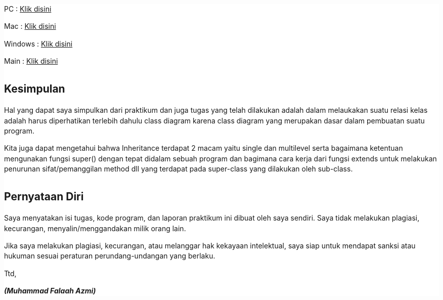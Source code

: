 PC          : [Klik disini](../../src/6_Inheritance/Tugas/PC1841720085Falaah.java)

Mac         : [Klik disini](../../src/6_Inheritance/Tugas/Mac1841720085Falaah.java)

Windows      : [Klik disini](../../src/6_Inheritance/Tugas/Windows1841720085Falaaah.java)

Main        : [Klik disini](../../src/6_Inheritance/Tugas/MainTugas1841720085Falaah.java)

## Kesimpulan

Hal yang dapat saya simpulkan dari praktikum dan juga tugas yang telah dilakukan adalah dalam melaukakan suatu relasi kelas adalah harus diperhatikan terlebih dahulu class diagram karena class diagram yang merupakan dasar dalam pembuatan suatu program.

Kita juga dapat mengetahui bahwa Inheritance terdapat 2 macam yaitu single dan multilevel serta bagaimana ketentuan mengunakan fungsi super() dengan tepat didalam sebuah program dan bagimana cara kerja dari fungsi extends untuk melakukan penurunan sifat/pemanggilan method dll yang terdapat pada super-class yang dilakukan oleh sub-class.

## Pernyataan Diri

Saya menyatakan isi tugas, kode program, dan laporan praktikum ini dibuat oleh saya sendiri. Saya tidak melakukan plagiasi, kecurangan, menyalin/menggandakan milik orang lain.

Jika saya melakukan plagiasi, kecurangan, atau melanggar hak kekayaan intelektual, saya siap untuk mendapat sanksi atau hukuman sesuai peraturan perundang-undangan yang berlaku.

Ttd,

***(Muhammad Falaah Azmi)***
